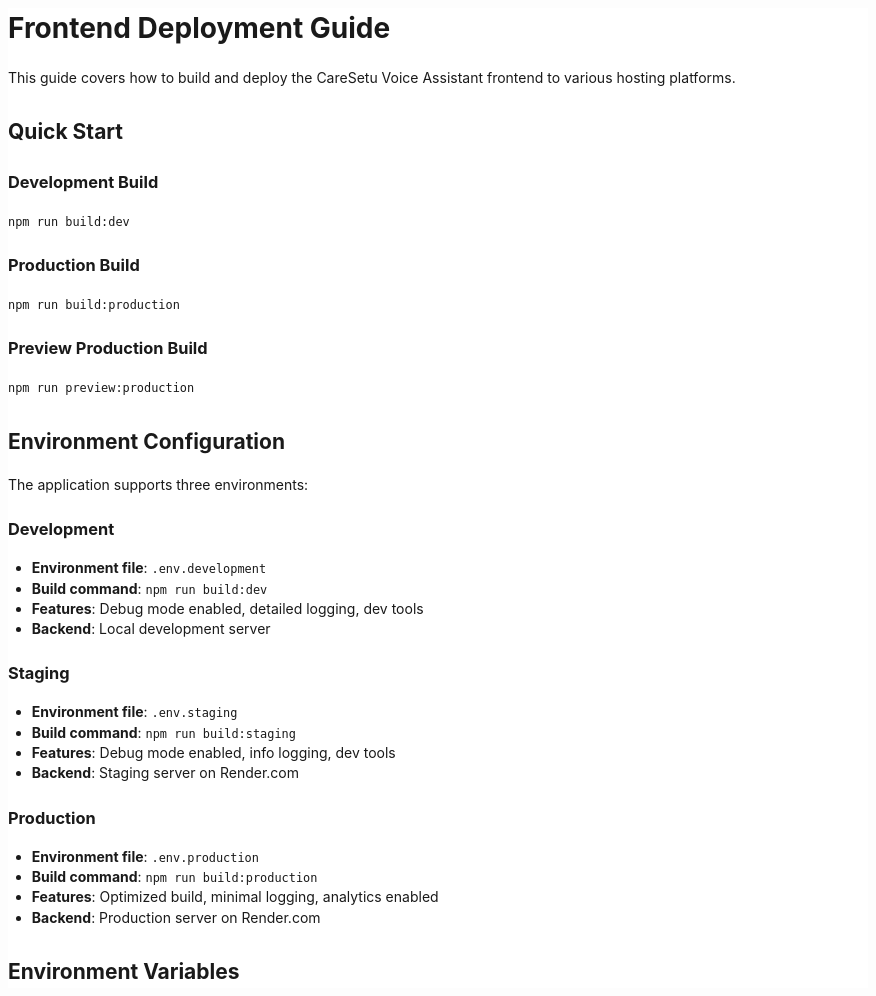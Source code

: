 # Frontend Deployment Guide

This guide covers how to build and deploy the CareSetu Voice Assistant frontend to various hosting platforms.

## Quick Start

### Development Build

```bash
npm run build:dev
```

### Production Build

```bash
npm run build:production
```

### Preview Production Build

```bash
npm run preview:production
```

## Environment Configuration

The application supports three environments:

### Development

- **Environment file**: `.env.development`
- **Build command**: `npm run build:dev`
- **Features**: Debug mode enabled, detailed logging, dev tools
- **Backend**: Local development server

### Staging

- **Environment file**: `.env.staging`
- **Build command**: `npm run build:staging`
- **Features**: Debug mode enabled, info logging, dev tools
- **Backend**: Staging server on Render.com

### Production

- **Environment file**: `.env.production`
- **Build command**: `npm run build:production`
- **Features**: Optimized build, minimal logging, analytics enabled
- **Backend**: Production server on Render.com

## Environment Variables
